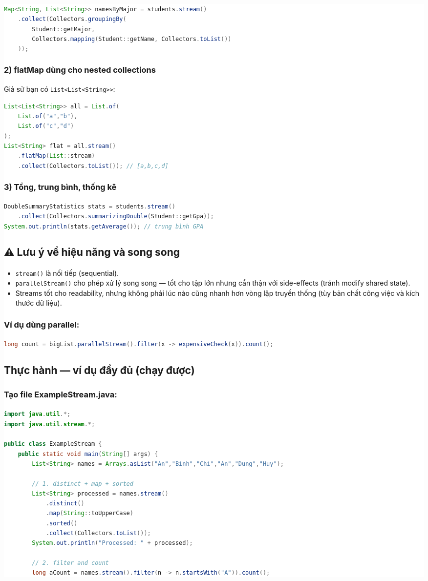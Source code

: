```java
Map<String, List<String>> namesByMajor = students.stream()
    .collect(Collectors.groupingBy(
        Student::getMajor,
        Collectors.mapping(Student::getName, Collectors.toList())
    ));
```

### 2) flatMap dùng cho nested collections

Giả sử bạn có `List<List<String>>`:

```java
List<List<String>> all = List.of(
    List.of("a","b"),
    List.of("c","d")
);
List<String> flat = all.stream()
    .flatMap(List::stream)
    .collect(Collectors.toList()); // [a,b,c,d]
```

### 3) Tổng, trung bình, thống kê

```java
DoubleSummaryStatistics stats = students.stream()
    .collect(Collectors.summarizingDouble(Student::getGpa));
System.out.println(stats.getAverage()); // trung bình GPA
```

## ⚠️ Lưu ý về hiệu năng và song song

- `stream()` là nối tiếp (sequential).
- `parallelStream()` cho phép xử lý song song — tốt cho tập lớn nhưng cẩn thận với side-effects (tránh modify shared state).
- Streams tốt cho readability, nhưng không phải lúc nào cũng nhanh hơn vòng lặp truyền thống (tùy bản chất công việc và kích thước dữ liệu).

### Ví dụ dùng parallel:

```java
long count = bigList.parallelStream().filter(x -> expensiveCheck(x)).count();
```

##  Thực hành — ví dụ đầy đủ (chạy được)

### Tạo file ExampleStream.java:

```java
import java.util.*;
import java.util.stream.*;

public class ExampleStream {
    public static void main(String[] args) {
        List<String> names = Arrays.asList("An","Binh","Chi","An","Dung","Huy");
        
        // 1. distinct + map + sorted
        List<String> processed = names.stream()
            .distinct()
            .map(String::toUpperCase)
            .sorted()
            .collect(Collectors.toList());
        System.out.println("Processed: " + processed);
        
        // 2. filter and count
        long aCount = names.stream().filter(n -> n.startsWith("A")).count();
```